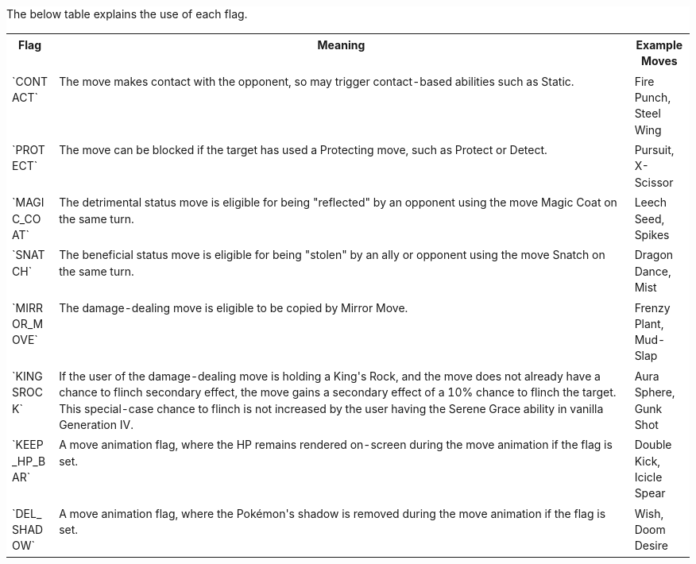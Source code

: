 The below table explains the use of each flag.

<table>
  <tr>
    <th>Flag</th>
    <th>Meaning</th>
    <th>Example Moves</th>
  </tr>
  <tr>
    <td>`CONTACT`</td>
    <td>The move makes contact with the opponent, so may trigger contact-based abilities such as Static.</td>
    <td>Fire Punch, Steel Wing</td>
  </tr>
  <tr>
    <td>`PROTECT`</td>
    <td>The move can be blocked if the target has used a Protecting move, such as Protect or Detect.</td>
    <td>Pursuit, X-Scissor</td>
  </tr>
  <tr>
    <td>`MAGIC_COAT`</td>
    <td>The detrimental status move is eligible for being "reflected" by an opponent using the move Magic Coat on the same turn.</td>
    <td>Leech Seed, Spikes</td>
  </tr>
  <tr>
    <td>`SNATCH`</td>
    <td>The beneficial status move is eligible for being "stolen" by an ally or opponent using the move Snatch on the same turn.</td>
    <td>Dragon Dance, Mist</td>
  </tr>
  <tr>
    <td>`MIRROR_MOVE`</td>
    <td>The damage-dealing move is eligible to be copied by Mirror Move.</td>
    <td>Frenzy Plant, Mud-Slap</td>
  </tr>
  <tr>
    <td>`KINGSROCK`</td>
    <td>If the user of the damage-dealing move is holding a King's Rock, and the move does not already have a chance to flinch secondary effect, the move gains a secondary effect of a 10% chance to flinch the target. This special-case chance to flinch is not increased by the user having the Serene Grace ability in vanilla Generation IV.</td>
    <td>Aura Sphere, Gunk Shot</td>
  </tr>
  <tr>
    <td>`KEEP_HP_BAR`</td>
    <td>A move animation flag, where the HP remains rendered on-screen during the move animation if the flag is set.</td>
    <td>Double Kick, Icicle Spear</td>
  </tr>
  <tr>
    <td>`DEL_SHADOW`</td>
    <td>A move animation flag, where the Pokémon's shadow is removed during the move animation if the flag is set.</td>
    <td>Wish, Doom Desire</td>
  </tr>
</table>
